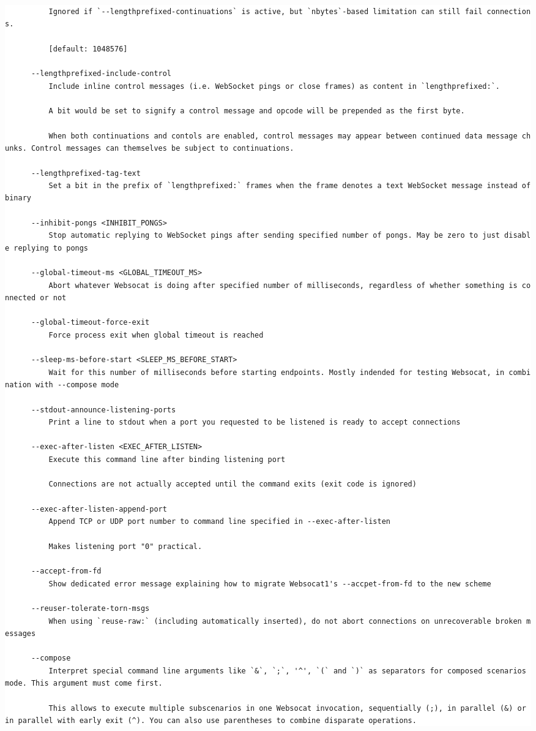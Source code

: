 ```
          Ignored if `--lengthprefixed-continuations` is active, but `nbytes`-based limitation can still fail connections.
          
          [default: 1048576]

      --lengthprefixed-include-control
          Include inline control messages (i.e. WebSocket pings or close frames) as content in `lengthprefixed:`.
          
          A bit would be set to signify a control message and opcode will be prepended as the first byte.
          
          When both continuations and contols are enabled, control messages may appear between continued data message chunks. Control messages can themselves be subject to continuations.

      --lengthprefixed-tag-text
          Set a bit in the prefix of `lengthprefixed:` frames when the frame denotes a text WebSocket message instead of binary

      --inhibit-pongs <INHIBIT_PONGS>
          Stop automatic replying to WebSocket pings after sending specified number of pongs. May be zero to just disable replying to pongs

      --global-timeout-ms <GLOBAL_TIMEOUT_MS>
          Abort whatever Websocat is doing after specified number of milliseconds, regardless of whether something is connected or not

      --global-timeout-force-exit
          Force process exit when global timeout is reached

      --sleep-ms-before-start <SLEEP_MS_BEFORE_START>
          Wait for this number of milliseconds before starting endpoints. Mostly indended for testing Websocat, in combination with --compose mode

      --stdout-announce-listening-ports
          Print a line to stdout when a port you requested to be listened is ready to accept connections

      --exec-after-listen <EXEC_AFTER_LISTEN>
          Execute this command line after binding listening port
          
          Connections are not actually accepted until the command exits (exit code is ignored)

      --exec-after-listen-append-port
          Append TCP or UDP port number to command line specified in --exec-after-listen
          
          Makes listening port "0" practical.

      --accept-from-fd
          Show dedicated error message explaining how to migrate Websocat1's --accpet-from-fd to the new scheme

      --reuser-tolerate-torn-msgs
          When using `reuse-raw:` (including automatically inserted), do not abort connections on unrecoverable broken messages

      --compose
          Interpret special command line arguments like `&`, `;`, '^', `(` and `)` as separators for composed scenarios mode. This argument must come first.
          
          This allows to execute multiple subscenarios in one Websocat invocation, sequentially (;), in parallel (&) or in parallel with early exit (^). You can also use parentheses to combine disparate operations.
```